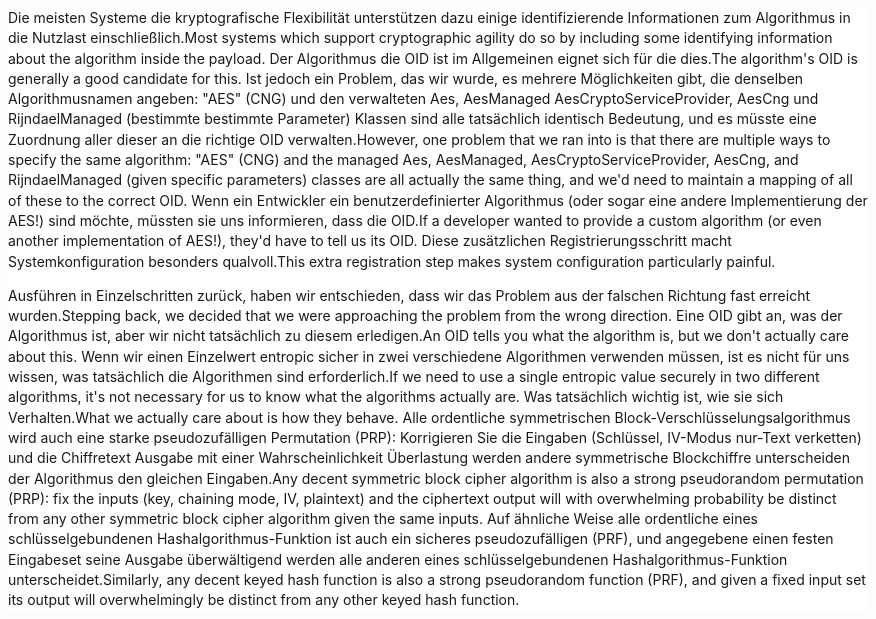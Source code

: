 <span data-ttu-id="11b7a-109">Die meisten Systeme die kryptografische Flexibilität unterstützen dazu einige identifizierende Informationen zum Algorithmus in die Nutzlast einschließlich.</span><span class="sxs-lookup"><span data-stu-id="11b7a-109">Most systems which support cryptographic agility do so by including some identifying information about the algorithm inside the payload.</span></span> <span data-ttu-id="11b7a-110">Der Algorithmus die OID ist im Allgemeinen eignet sich für die dies.</span><span class="sxs-lookup"><span data-stu-id="11b7a-110">The algorithm's OID is generally a good candidate for this.</span></span> <span data-ttu-id="11b7a-111">Ist jedoch ein Problem, das wir wurde, es mehrere Möglichkeiten gibt, die denselben Algorithmusnamen angeben: "AES" (CNG) und den verwalteten Aes, AesManaged AesCryptoServiceProvider, AesCng und RijndaelManaged (bestimmte bestimmte Parameter) Klassen sind alle tatsächlich identisch Bedeutung, und es müsste eine Zuordnung aller dieser an die richtige OID verwalten.</span><span class="sxs-lookup"><span data-stu-id="11b7a-111">However, one problem that we ran into is that there are multiple ways to specify the same algorithm: "AES" (CNG) and the managed Aes, AesManaged, AesCryptoServiceProvider, AesCng, and RijndaelManaged (given specific parameters) classes are all actually the same thing, and we'd need to maintain a mapping of all of these to the correct OID.</span></span> <span data-ttu-id="11b7a-112">Wenn ein Entwickler ein benutzerdefinierter Algorithmus (oder sogar eine andere Implementierung der AES!) sind möchte, müssten sie uns informieren, dass die OID.</span><span class="sxs-lookup"><span data-stu-id="11b7a-112">If a developer wanted to provide a custom algorithm (or even another implementation of AES!), they'd have to tell us its OID.</span></span> <span data-ttu-id="11b7a-113">Diese zusätzlichen Registrierungsschritt macht Systemkonfiguration besonders qualvoll.</span><span class="sxs-lookup"><span data-stu-id="11b7a-113">This extra registration step makes system configuration particularly painful.</span></span>

<span data-ttu-id="11b7a-114">Ausführen in Einzelschritten zurück, haben wir entschieden, dass wir das Problem aus der falschen Richtung fast erreicht wurden.</span><span class="sxs-lookup"><span data-stu-id="11b7a-114">Stepping back, we decided that we were approaching the problem from the wrong direction.</span></span> <span data-ttu-id="11b7a-115">Eine OID gibt an, was der Algorithmus ist, aber wir nicht tatsächlich zu diesem erledigen.</span><span class="sxs-lookup"><span data-stu-id="11b7a-115">An OID tells you what the algorithm is, but we don't actually care about this.</span></span> <span data-ttu-id="11b7a-116">Wenn wir einen Einzelwert entropic sicher in zwei verschiedene Algorithmen verwenden müssen, ist es nicht für uns wissen, was tatsächlich die Algorithmen sind erforderlich.</span><span class="sxs-lookup"><span data-stu-id="11b7a-116">If we need to use a single entropic value securely in two different algorithms, it's not necessary for us to know what the algorithms actually are.</span></span> <span data-ttu-id="11b7a-117">Was tatsächlich wichtig ist, wie sie sich Verhalten.</span><span class="sxs-lookup"><span data-stu-id="11b7a-117">What we actually care about is how they behave.</span></span> <span data-ttu-id="11b7a-118">Alle ordentliche symmetrischen Block-Verschlüsselungsalgorithmus wird auch eine starke pseudozufälligen Permutation (PRP): Korrigieren Sie die Eingaben (Schlüssel, IV-Modus nur-Text verketten) und die Chiffretext Ausgabe mit einer Wahrscheinlichkeit Überlastung werden andere symmetrische Blockchiffre unterscheiden der Algorithmus den gleichen Eingaben.</span><span class="sxs-lookup"><span data-stu-id="11b7a-118">Any decent symmetric block cipher algorithm is also a strong pseudorandom permutation (PRP): fix the inputs (key, chaining mode, IV, plaintext) and the ciphertext output will with overwhelming probability be distinct from any other symmetric block cipher algorithm given the same inputs.</span></span> <span data-ttu-id="11b7a-119">Auf ähnliche Weise alle ordentliche eines schlüsselgebundenen Hashalgorithmus-Funktion ist auch ein sicheres pseudozufälligen (PRF), und angegebene einen festen Eingabeset seine Ausgabe überwältigend werden alle anderen eines schlüsselgebundenen Hashalgorithmus-Funktion unterscheidet.</span><span class="sxs-lookup"><span data-stu-id="11b7a-119">Similarly, any decent keyed hash function is also a strong pseudorandom function (PRF), and given a fixed input set its output will overwhelmingly be distinct from any other keyed hash function.</span></span>
